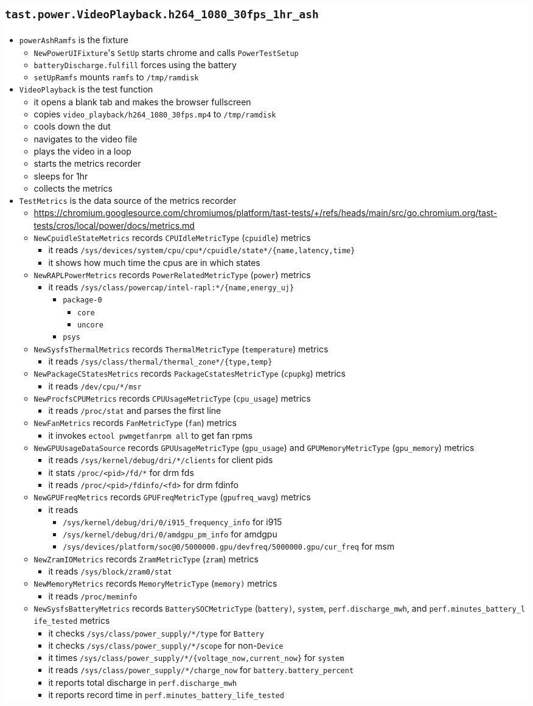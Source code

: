## `tast.power.VideoPlayback.h264_1080_30fps_1hr_ash`

- `powerAshRamfs` is the fixture
  - `NewPowerUIFixture`'s `SetUp` starts chrome and calls `PowerTestSetup`
  - `batteryDischarge.fulfill` forces using the battery
  - `setUpRamfs` mounts `ramfs` to `/tmp/ramdisk`
- `VideoPlayback` is the test function
  - it opens a blank tab and makes the browser fullscreen
  - copies `video_playback/h264_1080_30fps.mp4` to `/tmp/ramdisk`
  - cools down the dut
  - navigates to the video file
  - plays the video in a loop
  - starts the metrics recorder
  - sleeps for 1hr
  - collects the metrics
- `TestMetrics` is the data source of the metrics recorder
  - <https://chromium.googlesource.com/chromiumos/platform/tast-tests/+/refs/heads/main/src/go.chromium.org/tast-tests/cros/local/power/docs/metrics.md>
  - `NewCpuidleStateMetrics` records `CPUIdleMetricType` (`cpuidle`) metrics
    - it reads `/sys/devices/system/cpu/cpu*/cpuidle/state*/{name,latency,time}`
    - it shows how much time the cpus are in which states
  - `NewRAPLPowerMetrics` records `PowerRelatedMetricType` (`power`) metrics
    - it reads `/sys/class/powercap/intel-rapl:*/{name,energy_uj}`
      - `package-0`
        - `core`
        - `uncore`
      - `psys`
  - `NewSysfsThermalMetrics` records `ThermalMetricType` (`temperature`)
    metrics
    - it reads `/sys/class/thermal/thermal_zone*/{type,temp}`
  - `NewPackageCStatesMetrics` records `PackageCstatesMetricType` (`cpupkg`)
    metrics
    - it reads `/dev/cpu/*/msr`
  - `NewProcfsCPUMetrics` records `CPUUsageMetricType` (`cpu_usage`) metrics
    - it reads `/proc/stat` and parses the first line
  - `NewFanMetrics` records `FanMetricType` (`fan`) metrics
    - it invokes `ectool pwmgetfanrpm all` to get fan rpms
  - `NewGPUUsageDataSource` records `GPUUsageMetricType` (`gpu_usage`) and
    `GPUMemoryMetricType` (`gpu_memory`) metrics
    - it reads `/sys/kernel/debug/dri/*/clients` for client pids
    - it stats `/proc/<pid>/fd/*` for drm fds
    - it reads `/proc/<pid>/fdinfo/<fd>` for drm fdinfo
  - `NewGPUFreqMetrics` records `GPUFreqMetricType` (`gpufreq_wavg`) metrics
    - it reads
      - `/sys/kernel/debug/dri/0/i915_frequency_info` for i915
      - `/sys/kernel/debug/dri/0/amdgpu_pm_info` for amdgpu
      - `/sys/devices/platform/soc@0/5000000.gpu/devfreq/5000000.gpu/cur_freq`
        for msm
  - `NewZramIOMetrics` records `ZramMetricType` (`zram`) metrics
    - it reads `/sys/block/zram0/stat`
  - `NewMemoryMetrics` records `MemoryMetricType` (`memory)` metrics
    - it reads `/proc/meminfo`
  - `NewSysfsBatteryMetrics` records `BatterySOCMetricType` (`battery)`,
    `system`, `perf.discharge_mwh`, and `perf.minutes_battery_life_tested`
    metrics
    - it checks `/sys/class/power_supply/*/type` for `Battery`
    - it checks `/sys/class/power_supply/*/scope` for non-`Device`
    - it times `/sys/class/power_supply/*/{voltage_now,current_now}` for
      `system`
    - it reads `/sys/class/power_supply/*/charge_now` for
      `battery.battery_percent`
    - it reports total discharge in `perf.discharge_mwh`
    - it reports record time in `perf.minutes_battery_life_tested`